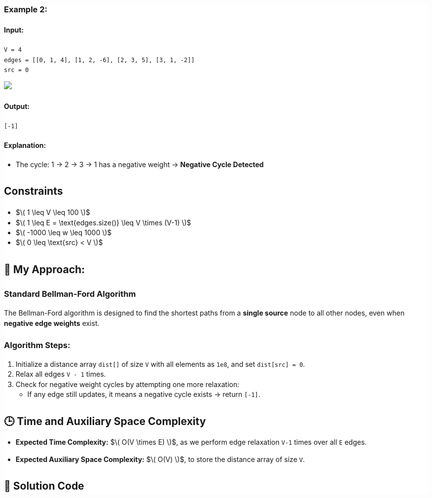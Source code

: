 ### **Example 2:**

#### **Input:**

```text
V = 4
edges = [[0, 1, 4], [1, 2, -6], [2, 3, 5], [3, 1, -2]]
src = 0
```

<img src="https://github.com/user-attachments/assets/b0b07197-440a-4611-b5ab-3160dc791247" width="30%">

#### **Output:**

```text
[-1]
```

#### **Explanation:**

- The cycle: 1 → 2 → 3 → 1 has a negative weight → **Negative Cycle Detected**

## **Constraints**

- $\( 1 \leq V \leq 100 \)$
- $\( 1 \leq E = \text{edges.size()} \leq V \times (V-1) \)$
- $\( -1000 \leq w \leq 1000 \)$
- $\( 0 \leq \text{src} < V \)$

## 🎯 **My Approach:**

### Standard Bellman-Ford Algorithm

The Bellman-Ford algorithm is designed to find the shortest paths from a **single source** node to all other nodes, even when **negative edge weights** exist.

### **Algorithm Steps:**

1. Initialize a distance array `dist[]` of size `V` with all elements as `1e8`, and set `dist[src] = 0`.
2. Relax all edges `V - 1` times.
3. Check for negative weight cycles by attempting one more relaxation:
   - If any edge still updates, it means a negative cycle exists → return `[-1]`.

## 🕒 **Time and Auxiliary Space Complexity**

- **Expected Time Complexity:** $\( O(V \times E) \)$, as we perform edge relaxation `V-1` times over all `E` edges.

- **Expected Auxiliary Space Complexity:** $\( O(V) \)$, to store the distance array of size `V`.

## 📝 **Solution Code**
